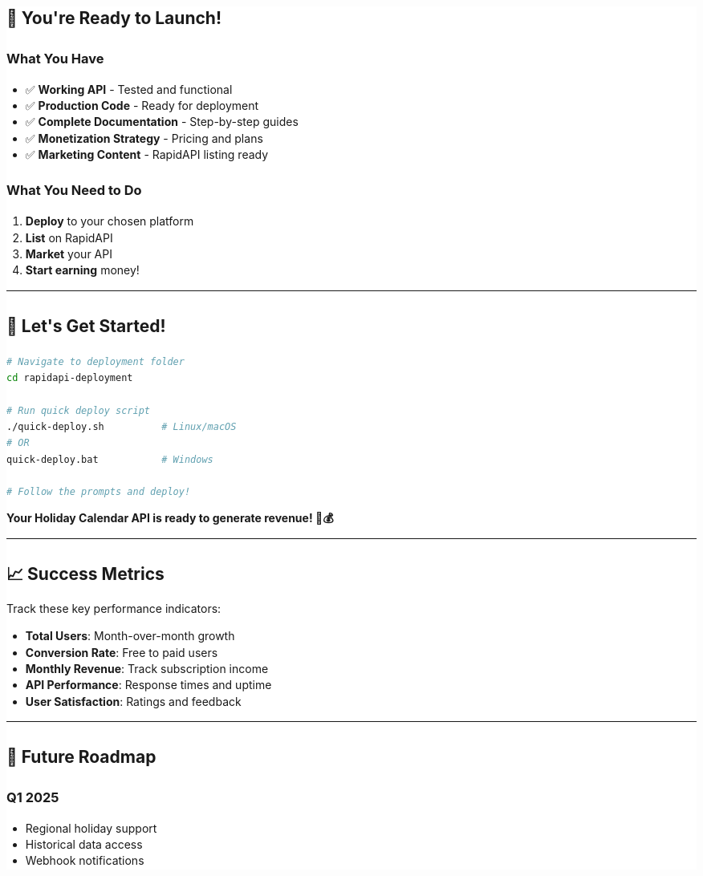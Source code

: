 ## **🎉 You're Ready to Launch!**

### **What You Have**
- ✅ **Working API** - Tested and functional
- ✅ **Production Code** - Ready for deployment
- ✅ **Complete Documentation** - Step-by-step guides
- ✅ **Monetization Strategy** - Pricing and plans
- ✅ **Marketing Content** - RapidAPI listing ready

### **What You Need to Do**
1. **Deploy** to your chosen platform
2. **List** on RapidAPI
3. **Market** your API
4. **Start earning** money!

---

## **🚀 Let's Get Started!**

```bash
# Navigate to deployment folder
cd rapidapi-deployment

# Run quick deploy script
./quick-deploy.sh          # Linux/macOS
# OR
quick-deploy.bat           # Windows

# Follow the prompts and deploy!
```

**Your Holiday Calendar API is ready to generate revenue! 🎯💰**

---

## **📈 Success Metrics**

Track these key performance indicators:
- **Total Users**: Month-over-month growth
- **Conversion Rate**: Free to paid users
- **Monthly Revenue**: Track subscription income
- **API Performance**: Response times and uptime
- **User Satisfaction**: Ratings and feedback

---

## **🔮 Future Roadmap**

### **Q1 2025**
- Regional holiday support
- Historical data access
- Webhook notifications
